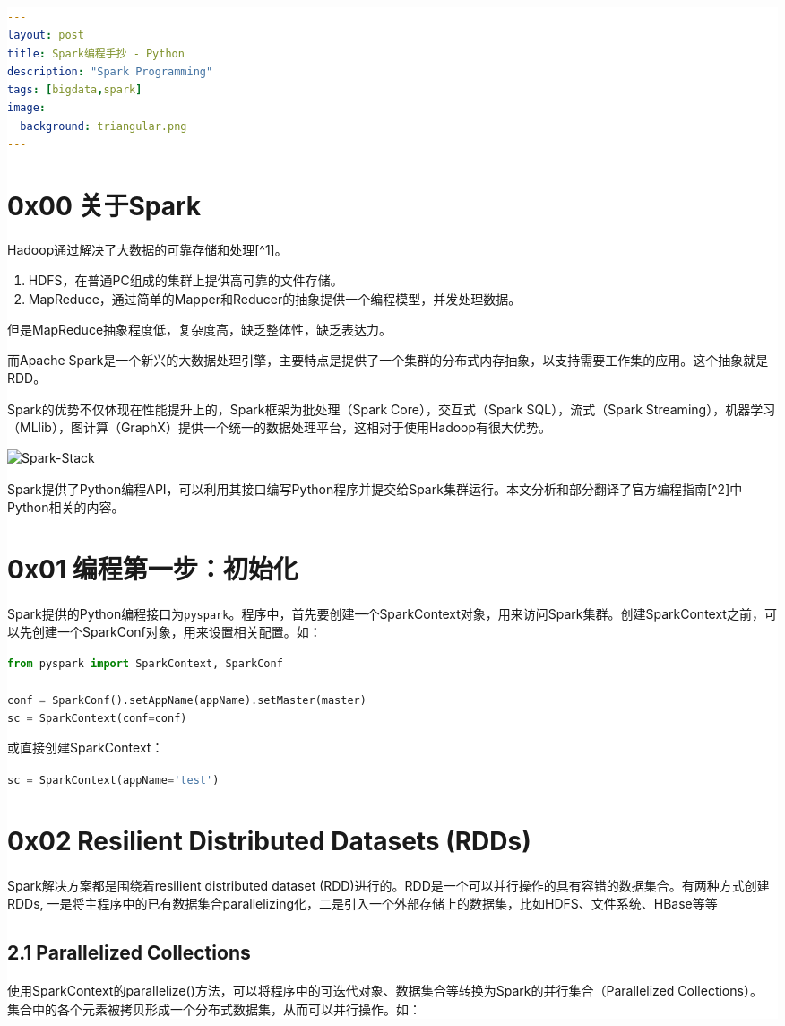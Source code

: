 ```yaml
---
layout: post
title: Spark编程手抄 - Python
description: "Spark Programming"
tags: [bigdata,spark]
image:
  background: triangular.png
---
```


# 0x00 关于Spark
Hadoop通过解决了大数据的可靠存储和处理[^1]。

1. HDFS，在普通PC组成的集群上提供高可靠的文件存储。
2. MapReduce，通过简单的Mapper和Reducer的抽象提供一个编程模型，并发处理数据。

但是MapReduce抽象程度低，复杂度高，缺乏整体性，缺乏表达力。

而Apache Spark是一个新兴的大数据处理引擎，主要特点是提供了一个集群的分布式内存抽象，以支持需要工作集的应用。这个抽象就是RDD。 

Spark的优势不仅体现在性能提升上的，Spark框架为批处理（Spark Core），交互式（Spark SQL），流式（Spark Streaming），机器学习（MLlib），图计算（GraphX）提供一个统一的数据处理平台，这相对于使用Hadoop有很大优势。

![Spark-Stack](https://gigaom.com/wp-content/uploads/sites/1/2014/05/spark-stack-new.png)

Spark提供了Python编程API，可以利用其接口编写Python程序并提交给Spark集群运行。本文分析和部分翻译了官方编程指南[^2]中Python相关的内容。

# 0x01 编程第一步：初始化

Spark提供的Python编程接口为`pyspark`。程序中，首先要创建一个SparkContext对象，用来访问Spark集群。创建SparkContext之前，可以先创建一个SparkConf对象，用来设置相关配置。如：

```python
from pyspark import SparkContext, SparkConf

conf = SparkConf().setAppName(appName).setMaster(master)
sc = SparkContext(conf=conf)
```
或直接创建SparkContext：

```python
sc = SparkContext(appName='test')
```

# 0x02 Resilient Distributed Datasets (RDDs)
Spark解决方案都是围绕着resilient distributed dataset (RDD)进行的。RDD是一个可以并行操作的具有容错的数据集合。有两种方式创建RDDs, 一是将主程序中的已有数据集合parallelizing化，二是引入一个外部存储上的数据集，比如HDFS、文件系统、HBase等等

## 2.1 Parallelized Collections
使用SparkContext的parallelize()方法，可以将程序中的可迭代对象、数据集合等转换为Spark的并行集合（Parallelized Collections）。
集合中的各个元素被拷贝形成一个分布式数据集，从而可以并行操作。如：
